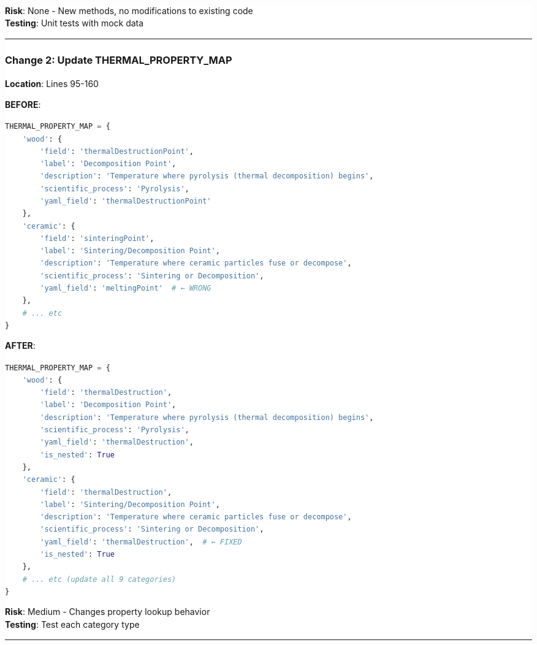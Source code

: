 **Risk**: None - New methods, no modifications to existing code  
**Testing**: Unit tests with mock data

---

### Change 2: Update THERMAL_PROPERTY_MAP

**Location**: Lines 95-160

**BEFORE**:
```python
THERMAL_PROPERTY_MAP = {
    'wood': {
        'field': 'thermalDestructionPoint',
        'label': 'Decomposition Point',
        'description': 'Temperature where pyrolysis (thermal decomposition) begins',
        'scientific_process': 'Pyrolysis',
        'yaml_field': 'thermalDestructionPoint'
    },
    'ceramic': {
        'field': 'sinteringPoint',
        'label': 'Sintering/Decomposition Point',
        'description': 'Temperature where ceramic particles fuse or decompose',
        'scientific_process': 'Sintering or Decomposition',
        'yaml_field': 'meltingPoint'  # ← WRONG
    },
    # ... etc
}
```

**AFTER**:
```python
THERMAL_PROPERTY_MAP = {
    'wood': {
        'field': 'thermalDestruction',
        'label': 'Decomposition Point',
        'description': 'Temperature where pyrolysis (thermal decomposition) begins',
        'scientific_process': 'Pyrolysis',
        'yaml_field': 'thermalDestruction',
        'is_nested': True
    },
    'ceramic': {
        'field': 'thermalDestruction',
        'label': 'Sintering/Decomposition Point',
        'description': 'Temperature where ceramic particles fuse or decompose',
        'scientific_process': 'Sintering or Decomposition',
        'yaml_field': 'thermalDestruction',  # ← FIXED
        'is_nested': True
    },
    # ... etc (update all 9 categories)
}
```

**Risk**: Medium - Changes property lookup behavior  
**Testing**: Test each category type

---